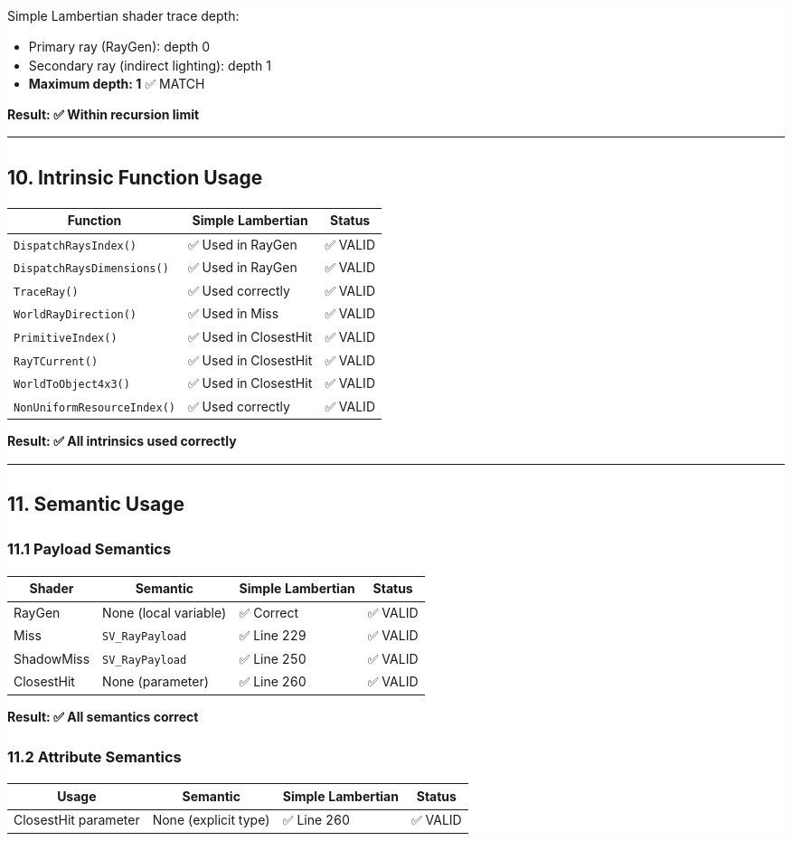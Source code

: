Simple Lambertian shader trace depth:
- Primary ray (RayGen): depth 0
- Secondary ray (indirect lighting): depth 1
- **Maximum depth: 1** ✅ MATCH

**Result: ✅ Within recursion limit**

---

## 10. Intrinsic Function Usage

| Function | Simple Lambertian | Status |
|----------|-------------------|--------|
| `DispatchRaysIndex()` | ✅ Used in RayGen | ✅ VALID |
| `DispatchRaysDimensions()` | ✅ Used in RayGen | ✅ VALID |
| `TraceRay()` | ✅ Used correctly | ✅ VALID |
| `WorldRayDirection()` | ✅ Used in Miss | ✅ VALID |
| `PrimitiveIndex()` | ✅ Used in ClosestHit | ✅ VALID |
| `RayTCurrent()` | ✅ Used in ClosestHit | ✅ VALID |
| `WorldToObject4x3()` | ✅ Used in ClosestHit | ✅ VALID |
| `NonUniformResourceIndex()` | ✅ Used correctly | ✅ VALID |

**Result: ✅ All intrinsics used correctly**

---

## 11. Semantic Usage

### 11.1 Payload Semantics
| Shader | Semantic | Simple Lambertian | Status |
|--------|----------|-------------------|--------|
| RayGen | None (local variable) | ✅ Correct | ✅ VALID |
| Miss | `SV_RayPayload` | ✅ Line 229 | ✅ VALID |
| ShadowMiss | `SV_RayPayload` | ✅ Line 250 | ✅ VALID |
| ClosestHit | None (parameter) | ✅ Line 260 | ✅ VALID |

**Result: ✅ All semantics correct**

### 11.2 Attribute Semantics
| Usage | Semantic | Simple Lambertian | Status |
|-------|----------|-------------------|--------|
| ClosestHit parameter | None (explicit type) | ✅ Line 260 | ✅ VALID |
